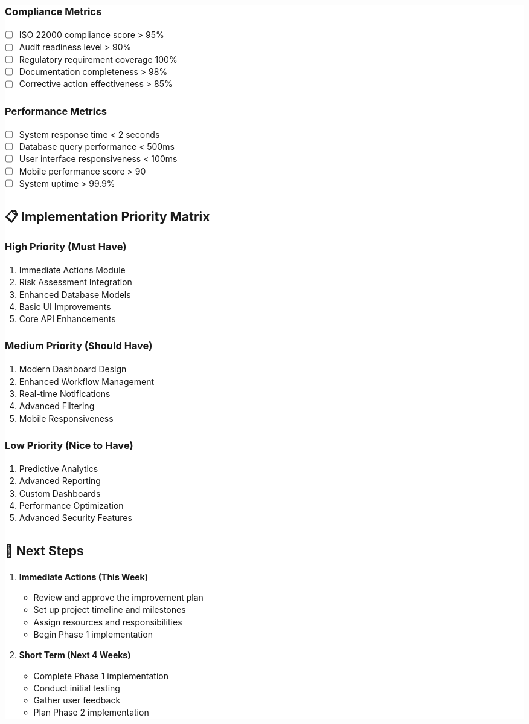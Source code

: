 ### **Compliance Metrics**
- [ ] ISO 22000 compliance score > 95%
- [ ] Audit readiness level > 90%
- [ ] Regulatory requirement coverage 100%
- [ ] Documentation completeness > 98%
- [ ] Corrective action effectiveness > 85%

### **Performance Metrics**
- [ ] System response time < 2 seconds
- [ ] Database query performance < 500ms
- [ ] User interface responsiveness < 100ms
- [ ] Mobile performance score > 90
- [ ] System uptime > 99.9%

## 📋 Implementation Priority Matrix

### **High Priority (Must Have)**
1. Immediate Actions Module
2. Risk Assessment Integration
3. Enhanced Database Models
4. Basic UI Improvements
5. Core API Enhancements

### **Medium Priority (Should Have)**
1. Modern Dashboard Design
2. Enhanced Workflow Management
3. Real-time Notifications
4. Advanced Filtering
5. Mobile Responsiveness

### **Low Priority (Nice to Have)**
1. Predictive Analytics
2. Advanced Reporting
3. Custom Dashboards
4. Performance Optimization
5. Advanced Security Features

## 🚀 Next Steps

1. **Immediate Actions (This Week)**
   - Review and approve the improvement plan
   - Set up project timeline and milestones
   - Assign resources and responsibilities
   - Begin Phase 1 implementation

2. **Short Term (Next 4 Weeks)**
   - Complete Phase 1 implementation
   - Conduct initial testing
   - Gather user feedback
   - Plan Phase 2 implementation
